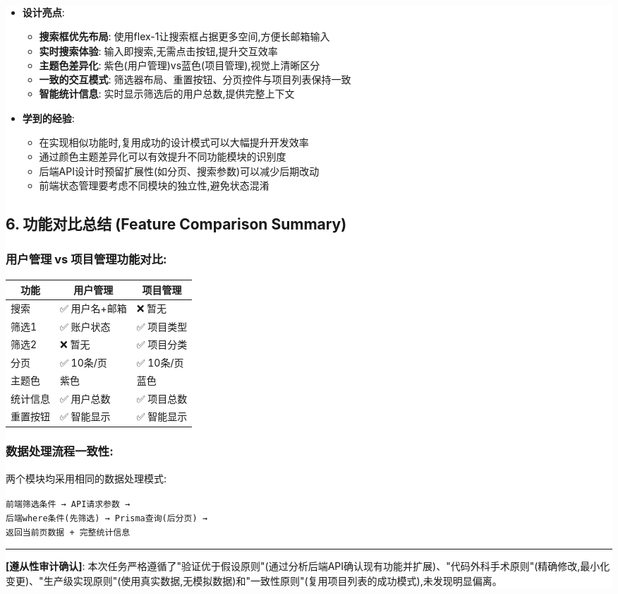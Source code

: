 *   **设计亮点**:
    - **搜索框优先布局**: 使用flex-1让搜索框占据更多空间,方便长邮箱输入
    - **实时搜索体验**: 输入即搜索,无需点击按钮,提升交互效率
    - **主题色差异化**: 紫色(用户管理)vs蓝色(项目管理),视觉上清晰区分
    - **一致的交互模式**: 筛选器布局、重置按钮、分页控件与项目列表保持一致
    - **智能统计信息**: 实时显示筛选后的用户总数,提供完整上下文

*   **学到的经验**: 
    - 在实现相似功能时,复用成功的设计模式可以大幅提升开发效率
    - 通过颜色主题差异化可以有效提升不同功能模块的识别度
    - 后端API设计时预留扩展性(如分页、搜索参数)可以减少后期改动
    - 前端状态管理要考虑不同模块的独立性,避免状态混淆

## 6. 功能对比总结 (Feature Comparison Summary)

### 用户管理 vs 项目管理功能对比:

| 功能 | 用户管理 | 项目管理 |
|------|---------|---------|
| 搜索 | ✅ 用户名+邮箱 | ❌ 暂无 |
| 筛选1 | ✅ 账户状态 | ✅ 项目类型 |
| 筛选2 | ❌ 暂无 | ✅ 项目分类 |
| 分页 | ✅ 10条/页 | ✅ 10条/页 |
| 主题色 | 紫色 | 蓝色 |
| 统计信息 | ✅ 用户总数 | ✅ 项目总数 |
| 重置按钮 | ✅ 智能显示 | ✅ 智能显示 |

### 数据处理流程一致性:

两个模块均采用相同的数据处理模式:
```
前端筛选条件 → API请求参数 → 
后端where条件(先筛选) → Prisma查询(后分页) → 
返回当前页数据 + 完整统计信息
```

---

**[遵从性审计确认]**: 本次任务严格遵循了"验证优于假设原则"(通过分析后端API确认现有功能并扩展)、"代码外科手术原则"(精确修改,最小化变更)、"生产级实现原则"(使用真实数据,无模拟数据)和"一致性原则"(复用项目列表的成功模式),未发现明显偏离。

